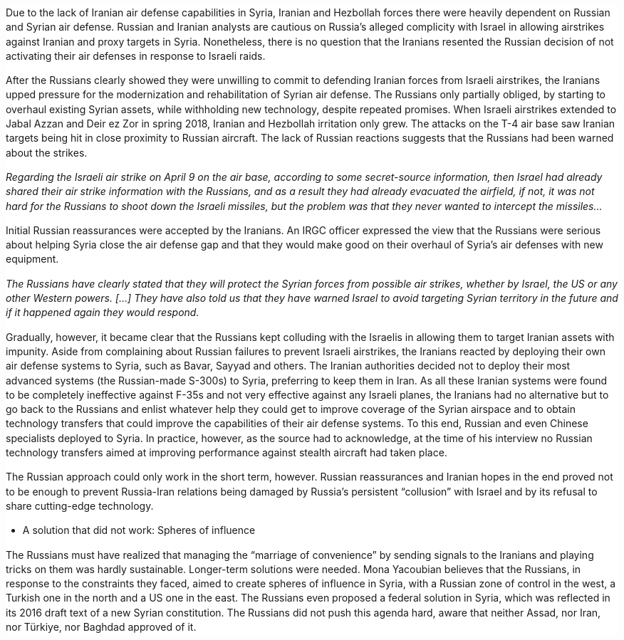 Due to the lack of Iranian air defense capabilities in Syria, Iranian and Hezbollah forces there were heavily dependent on Russian and Syrian air defense. Russian and Iranian analysts are cautious on Russia’s alleged complicity with Israel in allowing airstrikes against Iranian and proxy targets in Syria. Nonetheless, there is no question that the Iranians resented the Russian decision of not activating their air defenses in response to Israeli raids.

After the Russians clearly showed they were unwilling to commit to defending Iranian forces from Israeli airstrikes, the Iranians upped pressure for the modernization and rehabilitation of Syrian air defense. The Russians only partially obliged, by starting to overhaul existing Syrian assets, while withholding new technology, despite repeated promises. When Israeli airstrikes extended to Jabal Azzan and Deir ez Zor in spring 2018, Iranian and Hezbollah irritation only grew. The attacks on the T-4 air base saw Iranian targets being hit in close proximity to Russian aircraft. The lack of Russian reactions suggests that the Russians had been warned about the strikes.

_Regarding the Israeli air strike on April 9 on the air base, according to some secret-source information, then Israel had already shared their air strike information with the Russians, and as a result they had already evacuated the airfield, if not, it was not hard for the Russians to shoot down the Israeli missiles, but the problem was that they never wanted to intercept the missiles..._

Initial Russian reassurances were accepted by the Iranians. An IRGC officer expressed the view that the Russians were serious about helping Syria close the air defense gap and that they would make good on their overhaul of Syria’s air defenses with new equipment.

_The Russians have clearly stated that they will protect the Syrian forces from possible air strikes, whether by Israel, the US or any other Western powers. […] They have also told us that they have warned Israel to avoid targeting Syrian territory in the future and if it happened again they would respond._

Gradually, however, it became clear that the Russians kept colluding with the Israelis in allowing them to target Iranian assets with impunity. Aside from complaining about Russian failures to prevent Israeli airstrikes, the Iranians reacted by deploying their own air defense systems to Syria, such as Bavar, Sayyad and others. The Iranian authorities decided not to deploy their most advanced systems (the Russian-made S-300s) to Syria, preferring to keep them in Iran. As all these Iranian systems were found to be completely ineffective against F-35s and not very effective against any Israeli planes, the Iranians had no alternative but to go back to the Russians and enlist whatever help they could get to improve coverage of the Syrian airspace and to obtain technology transfers that could improve the capabilities of their air defense systems. To this end, Russian and even Chinese specialists deployed to Syria. In practice, however, as the source had to acknowledge, at the time of his interview no Russian technology transfers aimed at improving performance against stealth aircraft had taken place.

The Russian approach could only work in the short term, however. Russian reassurances and Iranian hopes in the end proved not to be enough to prevent Russia-Iran relations being damaged by Russia’s persistent “collusion” with Israel and by its refusal to share cutting-edge technology.

- A solution that did not work: Spheres of influence

The Russians must have realized that managing the “marriage of convenience” by sending signals to the Iranians and playing tricks on them was hardly sustainable. Longer-term solutions were needed. Mona Yacoubian believes that the Russians, in response to the constraints they faced, aimed to create spheres of influence in Syria, with a Russian zone of control in the west, a Turkish one in the north and a US one in the east. The Russians even proposed a federal solution in Syria, which was reflected in its 2016 draft text of a new Syrian constitution. The Russians did not push this agenda hard, aware that neither Assad, nor Iran, nor Türkiye, nor Baghdad approved of it.
